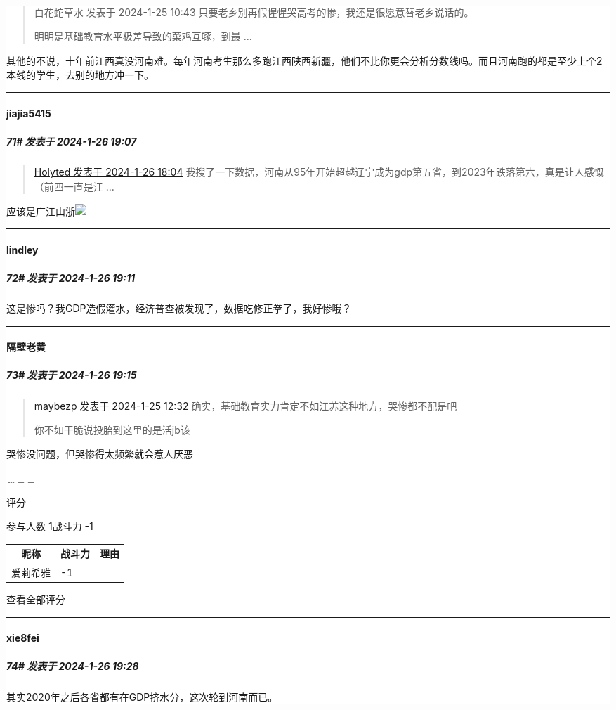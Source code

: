 <blockquote>白花蛇草水 发表于 2024-1-25 10:43
只要老乡别再假惺惺哭高考的惨，我还是很愿意替老乡说话的。

明明是基础教育水平极差导致的菜鸡互啄，到最 ...</blockquote>
其他的不说，十年前江西真没河南难。每年河南考生那么多跑江西陕西新疆，他们不比你更会分析分数线吗。而且河南跑的都是至少上个2本线的学生，去别的地方冲一下。


*****

####  jiajia5415  
##### 71#       发表于 2024-1-26 19:07

<blockquote><a href="httphttps://bbs.saraba1st.com/2b/forum.php?mod=redirect&amp;goto=findpost&amp;pid=63786449&amp;ptid=2169349" target="_blank">Holyted 发表于 2024-1-26 18:04</a>
 我搜了一下数据，河南从95年开始超越辽宁成为gdp第五省，到2023年跌落第六，真是让人感慨（前四一直是江 ...</blockquote>
应该是广江山浙<img src="https://static.saraba1st.com/image/smiley/face2017/037.png" referrerpolicy="no-referrer">

*****

####  lindley  
##### 72#       发表于 2024-1-26 19:11

这是惨吗？我GDP造假灌水，经济普查被发现了，数据吃修正拳了，我好惨哦？


*****

####  隔壁老黄  
##### 73#       发表于 2024-1-26 19:15

<blockquote><a href="httphttps://bbs.saraba1st.com/2b/forum.php?mod=redirect&amp;goto=findpost&amp;pid=63768900&amp;ptid=2169349" target="_blank">maybezp 发表于 2024-1-25 12:32</a>
确实，基础教育实力肯定不如江苏这种地方，哭惨都不配是吧

你不如干脆说投胎到这里的是活jb该</blockquote>
哭惨没问题，但哭惨得太频繁就会惹人厌恶

﹍﹍﹍

评分

 参与人数 1战斗力 -1

|昵称|战斗力|理由|
|----|---|---|
| 爱莉希雅|-1||

查看全部评分


*****

####  xie8fei  
##### 74#       发表于 2024-1-26 19:28

其实2020年之后各省都有在GDP挤水分，这次轮到河南而已。
